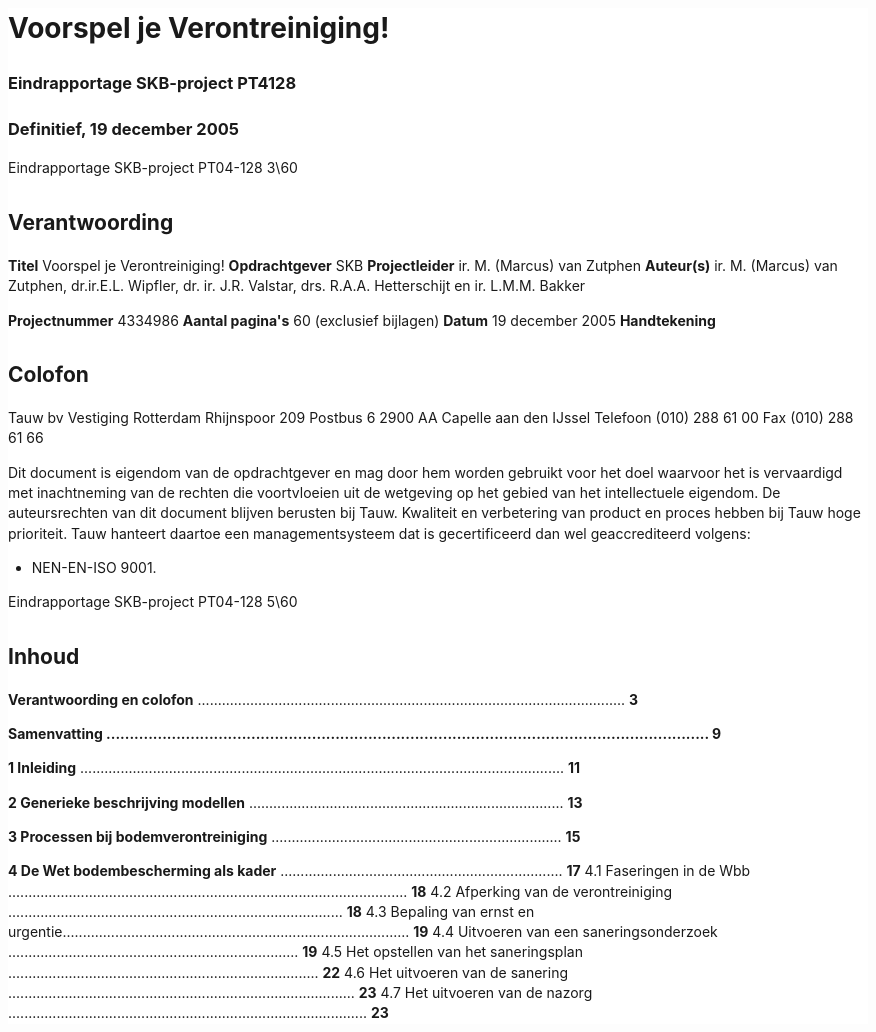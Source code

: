# Voorspel je Verontreiniging! 

### Eindrapportage SKB-project PT4128 

### Definitief, 19 december 2005 



 Eindrapportage SKB-project PT04-128 3\60 

## Verantwoording 

**Titel** Voorspel je Verontreiniging! **Opdrachtgever** SKB **Projectleider** ir. M. (Marcus) van Zutphen **Auteur(s)** ir. M. (Marcus) van Zutphen, dr.ir.E.L. Wipfler, dr. ir. J.R. Valstar, drs. R.A.A. Hetterschijt en ir. L.M.M. Bakker 

**Projectnummer** 4334986 **Aantal pagina's** 60 (exclusief bijlagen) **Datum** 19 december 2005 **Handtekening** 

## Colofon 

Tauw bv Vestiging Rotterdam Rhijnspoor 209 Postbus 6 2900 AA Capelle aan den IJssel Telefoon (010) 288 61 00 Fax (010) 288 61 66 

Dit document is eigendom van de opdrachtgever en mag door hem worden gebruikt voor het doel waarvoor het is vervaardigd met inachtneming van de rechten die voortvloeien uit de wetgeving op het gebied van het intellectuele eigendom. De auteursrechten van dit document blijven berusten bij Tauw. Kwaliteit en verbetering van product en proces hebben bij Tauw hoge prioriteit. Tauw hanteert daartoe een managementsysteem dat is gecertificeerd dan wel geaccrediteerd volgens: 

- NEN-EN-ISO 9001. 



 Eindrapportage SKB-project PT04-128 5\60 

## Inhoud 

**Verantwoording en colofon** .......................................................................................................... **3** 

**Samenvatting ................................................................................................................................. 9** 

**1 Inleiding** ........................................................................................................................ **11** 

**2 Generieke beschrijving modellen** .............................................................................. **13** 

**3 Processen bij bodemverontreiniging** ........................................................................ **15** 

**4 De Wet bodembescherming als kader** ...................................................................... **17** 4.1 Faseringen in de Wbb ................................................................................................... **18** 4.2 Afperking van de verontreiniging ................................................................................... **18** 4.3 Bepaling van ernst en urgentie...................................................................................... **19** 4.4 Uitvoeren van een saneringsonderzoek ........................................................................ **19** 4.5 Het opstellen van het saneringsplan ............................................................................. **22** 4.6 Het uitvoeren van de sanering ...................................................................................... **23** 4.7 Het uitvoeren van de nazorg ......................................................................................... **23** 
